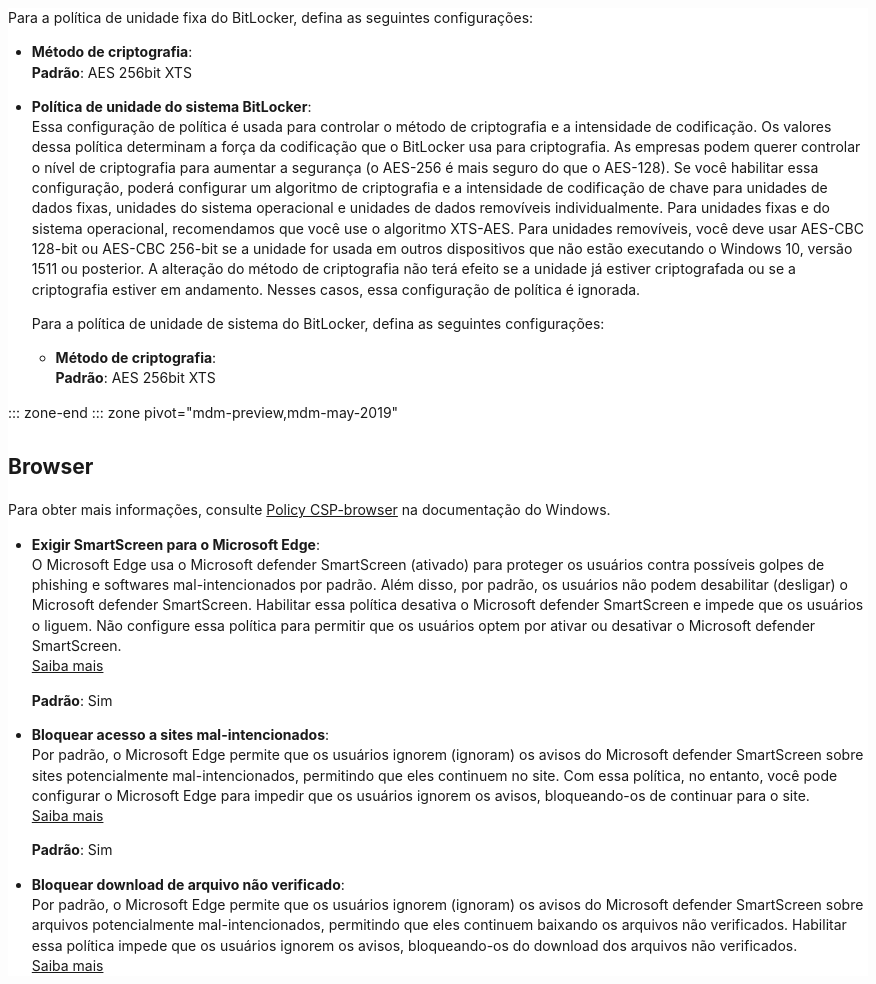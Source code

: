   Para a política de unidade fixa do BitLocker, defina as seguintes configurações:

  - **Método de criptografia**:  
    **Padrão**: AES 256bit XTS  

- **Política de unidade do sistema BitLocker**:  
  Essa configuração de política é usada para controlar o método de criptografia e a intensidade de codificação. Os valores dessa política determinam a força da codificação que o BitLocker usa para criptografia. As empresas podem querer controlar o nível de criptografia para aumentar a segurança (o AES-256 é mais seguro do que o AES-128). Se você habilitar essa configuração, poderá configurar um algoritmo de criptografia e a intensidade de codificação de chave para unidades de dados fixas, unidades do sistema operacional e unidades de dados removíveis individualmente. Para unidades fixas e do sistema operacional, recomendamos que você use o algoritmo XTS-AES. Para unidades removíveis, você deve usar AES-CBC 128-bit ou AES-CBC 256-bit se a unidade for usada em outros dispositivos que não estão executando o Windows 10, versão 1511 ou posterior. A alteração do método de criptografia não terá efeito se a unidade já estiver criptografada ou se a criptografia estiver em andamento. Nesses casos, essa configuração de política é ignorada.

  Para a política de unidade de sistema do BitLocker, defina as seguintes configurações:

  - **Método de criptografia**:  
    **Padrão**: AES 256bit XTS

::: zone-end
::: zone pivot="mdm-preview,mdm-may-2019"

## <a name="browser"></a>Browser

Para obter mais informações, consulte [Policy CSP-browser](https://docs.microsoft.com/windows/client-management/mdm/policy-csp-browser) na documentação do Windows.

- **Exigir SmartScreen para o Microsoft Edge**:  
  O Microsoft Edge usa o Microsoft defender SmartScreen (ativado) para proteger os usuários contra possíveis golpes de phishing e softwares mal-intencionados por padrão. Além disso, por padrão, os usuários não podem desabilitar (desligar) o Microsoft defender SmartScreen. Habilitar essa política desativa o Microsoft defender SmartScreen e impede que os usuários o liguem. Não configure essa política para permitir que os usuários optem por ativar ou desativar o Microsoft defender SmartScreen.  
  [Saiba mais](https://go.microsoft.com/fwlink/?linkid=2067029)

  **Padrão**: Sim

- **Bloquear acesso a sites mal-intencionados**:  
  Por padrão, o Microsoft Edge permite que os usuários ignorem (ignoram) os avisos do Microsoft defender SmartScreen sobre sites potencialmente mal-intencionados, permitindo que eles continuem no site. Com essa política, no entanto, você pode configurar o Microsoft Edge para impedir que os usuários ignorem os avisos, bloqueando-os de continuar para o site.  
  [Saiba mais](https://go.microsoft.com/fwlink/?linkid=2067040)
  
  **Padrão**: Sim
  
- **Bloquear download de arquivo não verificado**:  
  Por padrão, o Microsoft Edge permite que os usuários ignorem (ignoram) os avisos do Microsoft defender SmartScreen sobre arquivos potencialmente mal-intencionados, permitindo que eles continuem baixando os arquivos não verificados. Habilitar essa política impede que os usuários ignorem os avisos, bloqueando-os do download dos arquivos não verificados.  
  [Saiba mais](https://go.microsoft.com/fwlink/?linkid=2067023)
  